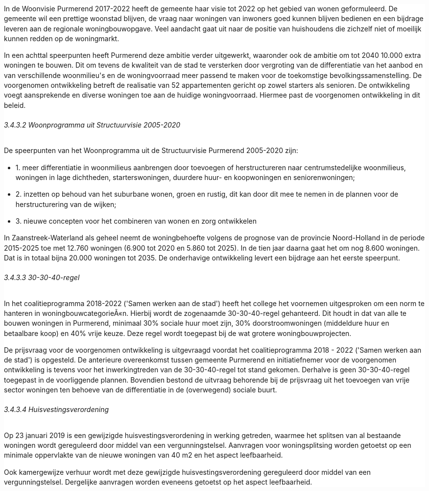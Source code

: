 In de Woonvisie Purmerend 2017\-2022 heeft de gemeente haar visie tot 2022 op het gebied van wonen geformuleerd. De gemeente wil een prettige woonstad blijven, de vraag naar woningen van inwoners goed kunnen blijven bedienen en een bijdrage leveren aan de regionale woningbouwopgave. Veel aandacht gaat uit naar de positie van huishoudens die zichzelf niet of moeilijk kunnen redden op de woningmarkt.

In een achttal speerpunten heeft Purmerend deze ambitie verder uitgewerkt, waaronder ook de ambitie om tot 2040 10\.000 extra woningen te bouwen. Dit om tevens de kwaliteit van de stad te versterken door vergroting van de differentiatie van het aanbod en van verschillende woonmilieu's en de woningvoorraad meer passend te maken voor de toekomstige bevolkingssamenstelling. De voorgenomen ontwikkeling betreft de realisatie van 52 appartementen gericht op zowel starters als senioren. De ontwikkeling voegt aansprekende en diverse woningen toe aan de huidige woningvoorraad. Hiermee past de voorgenomen ontwikkeling in dit beleid.

###### 3\.4\.3\.2 Woonprogramma uit Structuurvisie 2005\-2020

De speerpunten van het Woonprogramma uit de Structuurvisie Purmerend 2005\-2020 zijn:

* 1\. meer differentiatie in woonmilieus aanbrengen door toevoegen of herstructureren naar centrumstedelijke woonmilieus, woningen in lage dichtheden, starterswoningen, duurdere huur\- en koopwoningen en seniorenwoningen;

* 2\. inzetten op behoud van het suburbane wonen, groen en rustig, dit kan door dit mee te nemen in de plannen voor de herstructurering van de wijken;

* 3\. nieuwe concepten voor het combineren van wonen en zorg ontwikkelen

In Zaanstreek\-Waterland als geheel neemt de woningbehoefte volgens de prognose van de provincie Noord\-Holland in de periode 2015\-2025 toe met 12\.760 woningen (6\.900 tot 2020 en 5\.860 tot 2025\). In de tien jaar daarna gaat het om nog 8\.600 woningen. Dat is in totaal bijna 20\.000 woningen tot 2035\. De onderhavige ontwikkeling levert een bijdrage aan het eerste speerpunt.

###### 3\.4\.3\.3 30\-30\-40\-regel

In het coalitieprogramma 2018\-2022 ('Samen werken aan de stad') heeft het college het voornemen uitgesproken om een norm te hanteren in woningbouwcategorieÃ«n. Hierbij wordt de zogenaamde 30\-30\-40\-regel gehanteerd. Dit houdt in dat van alle te bouwen woningen in Purmerend, minimaal 30% sociale huur moet zijn, 30% doorstroomwoningen (middeldure huur en betaalbare koop) en 40% vrije keuze. Deze regel wordt toegepast bij de wat grotere woningbouwprojecten.

De prijsvraag voor de voorgenomen ontwikkeling is uitgevraagd voordat het coalitieprogramma 2018 \- 2022 ('Samen werken aan de stad') is opgesteld. De anterieure overeenkomst tussen gemeente Purmerend en initiatiefnemer voor de voorgenomen ontwikkeling is tevens voor het inwerkingtreden van de 30\-30\-40\-regel tot stand gekomen. Derhalve is geen 30\-30\-40\-regel toegepast in de voorliggende plannen. Bovendien bestond de uitvraag behorende bij de prijsvraag uit het toevoegen van vrije sector woningen ten behoeve van de differentiatie in de (overwegend) sociale buurt.

###### 3\.4\.3\.4 Huisvestingsverordening

Op 23 januari 2019 is een gewijzigde huisvestingsverordening in werking getreden, waarmee het splitsen van al bestaande woningen wordt gereguleerd door middel van een vergunningstelsel. Aanvragen voor woningsplitsing worden getoetst op een minimale oppervlakte van de nieuwe woningen van 40 m2 en het aspect leefbaarheid.

Ook kamergewijze verhuur wordt met deze gewijzigde huisvestingsverordening gereguleerd door middel van een vergunningstelsel. Dergelijke aanvragen worden eveneens getoetst op het aspect leefbaarheid.
